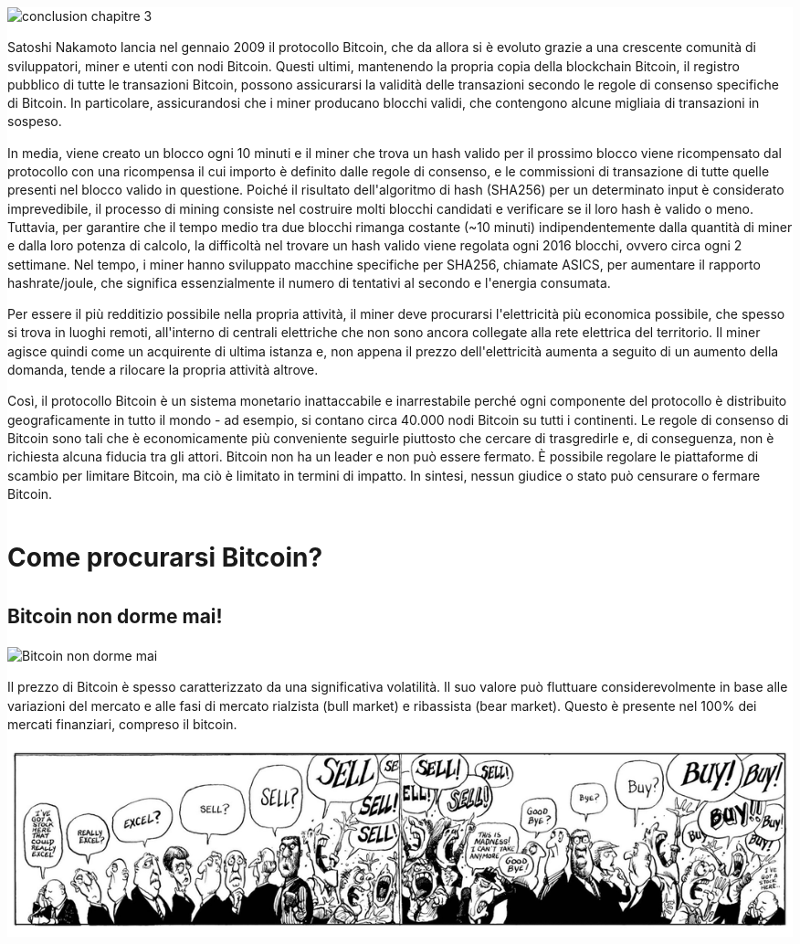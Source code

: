 ![conclusion chapitre 3](https://youtu.be/gqILoXTUKdc)

Satoshi Nakamoto lancia nel gennaio 2009 il protocollo Bitcoin, che da allora si è evoluto grazie a una crescente comunità di sviluppatori, miner e utenti con nodi Bitcoin. Questi ultimi, mantenendo la propria copia della blockchain Bitcoin, il registro pubblico di tutte le transazioni Bitcoin, possono assicurarsi la validità delle transazioni secondo le regole di consenso specifiche di Bitcoin. In particolare, assicurandosi che i miner producano blocchi validi, che contengono alcune migliaia di transazioni in sospeso.

In media, viene creato un blocco ogni 10 minuti e il miner che trova un hash valido per il prossimo blocco viene ricompensato dal protocollo con una ricompensa il cui importo è definito dalle regole di consenso, e le commissioni di transazione di tutte quelle presenti nel blocco valido in questione. Poiché il risultato dell'algoritmo di hash (SHA256) per un determinato input è considerato imprevedibile, il processo di mining consiste nel costruire molti blocchi candidati e verificare se il loro hash è valido o meno. Tuttavia, per garantire che il tempo medio tra due blocchi rimanga costante (~10 minuti) indipendentemente dalla quantità di miner e dalla loro potenza di calcolo, la difficoltà nel trovare un hash valido viene regolata ogni 2016 blocchi, ovvero circa ogni 2 settimane. Nel tempo, i miner hanno sviluppato macchine specifiche per SHA256, chiamate ASICS, per aumentare il rapporto hashrate/joule, che significa essenzialmente il numero di tentativi al secondo e l'energia consumata.

Per essere il più redditizio possibile nella propria attività, il miner deve procurarsi l'elettricità più economica possibile, che spesso si trova in luoghi remoti, all'interno di centrali elettriche che non sono ancora collegate alla rete elettrica del territorio. Il miner agisce quindi come un acquirente di ultima istanza e, non appena il prezzo dell'elettricità aumenta a seguito di un aumento della domanda, tende a rilocare la propria attività altrove.

Così, il protocollo Bitcoin è un sistema monetario inattaccabile e inarrestabile perché ogni componente del protocollo è distribuito geograficamente in tutto il mondo - ad esempio, si contano circa 40.000 nodi Bitcoin su tutti i continenti. Le regole di consenso di Bitcoin sono tali che è economicamente più conveniente seguirle piuttosto che cercare di trasgredirle e, di conseguenza, non è richiesta alcuna fiducia tra gli attori. Bitcoin non ha un leader e non può essere fermato. È possibile regolare le piattaforme di scambio per limitare Bitcoin, ma ciò è limitato in termini di impatto. In sintesi, nessun giudice o stato può censurare o fermare Bitcoin.

# Come procurarsi Bitcoin?

## Bitcoin non dorme mai!

![Bitcoin non dorme mai](https://youtu.be/7535MAeHzxM)

Il prezzo di Bitcoin è spesso caratterizzato da una significativa volatilità. Il suo valore può fluttuare considerevolmente in base alle variazioni del mercato e alle fasi di mercato rialzista (bull market) e ribassista (bear market). Questo è presente nel 100% dei mercati finanziari, compreso il bitcoin.

![image](assets/Concept/chapitre14/2.jpg)
